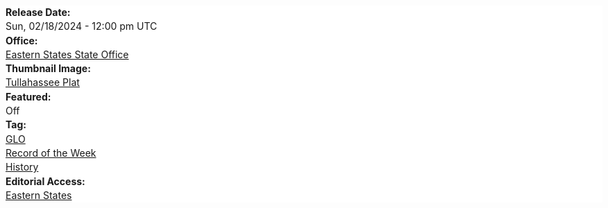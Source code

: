 



  

  <div class="field contact-block -release-date">
    <div><strong>Release Date:</strong> </div>
              <div><time datetime="2024-02-18T12:00:00Z">Sun, 02/18/2024 - 12:00 pm UTC</time>
</div>
          </div>





  

  <div class="field contact-block -office">
    <div><strong>Office:</strong> </div>
              <div><a href="https://www.blm.gov/office/eastern-states-state-office" hreflang="en">Eastern States State Office</a></div>
          </div>





  

  <div class="field contact-block -thumbnail-image">
    <div><strong>Thumbnail Image:</strong> </div>
              <div><a href="https://www.blm.gov/media/46990/edit" hreflang="en">Tullahassee Plat</a></div>
          </div>





  

  <div class="field contact-block -featured">
    <div><strong>Featured:</strong> </div>
              <div>Off</div>
          </div>





  

<div class="blog-tags">
    <div class="field contact-block -tag">
      <div><strong>Tag:</strong> </div>
              <div>
                    <div><a href="https://www.blm.gov/tag/glo-story-maps" hreflang="en">GLO</a></div>
              <div><a href="https://www.blm.gov/tag/record-week" hreflang="en">Record of the Week</a></div>
              <div><a href="https://www.blm.gov/tag/history" hreflang="en">History</a></div>
                    </div>
          </div>
  </div>





  

  <div class="field contact-block -editorial-access">
    <div><strong>Editorial Access:</strong> </div>
          <div>
              <div><a href="https://www.blm.gov/editorial-access/eastern-states" hreflang="en">Eastern States</a></div>
              </div>
      </div>
